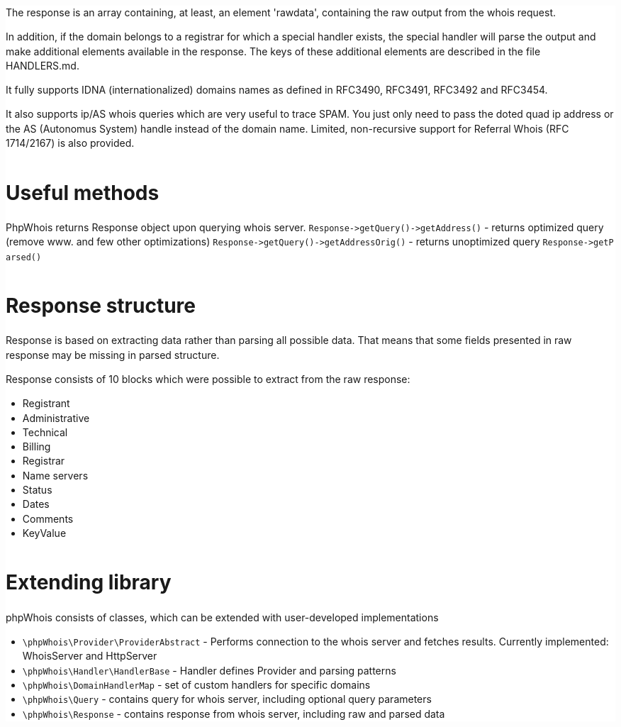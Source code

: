 The response is an array containing, at least, an element 'rawdata', containing the raw output from the whois request.

In addition, if the domain belongs to a registrar for which a special handler exists, the special 
handler will parse the output and make additional elements available in the response. The keys of 
these additional elements are described in the file HANDLERS.md.

It fully supports IDNA (internationalized) domains names as defined in RFC3490, RFC3491, RFC3492 and RFC3454.

It also supports ip/AS whois queries which are very useful to trace
SPAM. You just only need to pass the doted quad ip address or the
AS (Autonomus System) handle instead of the domain name. Limited,
non-recursive support for Referral Whois (RFC 1714/2167) is also
provided.

# Useful methods

PhpWhois returns Response object upon querying whois server.
`Response->getQuery()->getAddress()` - returns optimized query (remove www. and few other optimizations)
`Response->getQuery()->getAddressOrig()` - returns unoptimized query
`Response->getParsed()`

# Response structure

Response is based on extracting data rather than parsing all possible data. That means that some fields presented in
raw response may be missing in parsed structure.

Response consists of 10 blocks which were possible to extract from the raw response:
 - Registrant
 - Administrative
 - Technical
 - Billing
 - Registrar
 - Name servers
 - Status
 - Dates
 - Comments
 - KeyValue

# Extending library

phpWhois consists of classes, which can be extended with user-developed implementations
 - `\phpWhois\Provider\ProviderAbstract` - Performs connection to the whois server and fetches results. Currently implemented: WhoisServer and HttpServer
 - `\phpWhois\Handler\HandlerBase` - Handler defines Provider and parsing patterns
 - `\phpWhois\DomainHandlerMap` - set of custom handlers for specific domains
 - `\phpWhois\Query` - contains query for whois server, including optional query parameters
 - `\phpWhois\Response` - contains response from whois server, including raw and parsed data
